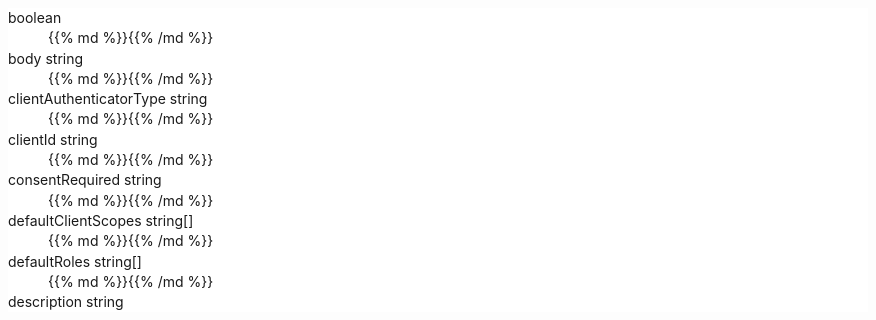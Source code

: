</span>
        <span class="property-indicator"></span>
        <span class="property-type">boolean</span>
    </dt>
    <dd>{{% md %}}{{% /md %}}</dd><dt class="property-"
            title="">
        <span id="body_nodejs">
<a href="#body_nodejs" style="color: inherit; text-decoration: inherit;">body</a>
</span>
        <span class="property-indicator"></span>
        <span class="property-type">string</span>
    </dt>
    <dd>{{% md %}}{{% /md %}}</dd><dt class="property-"
            title="">
        <span id="clientauthenticatortype_nodejs">
<a href="#clientauthenticatortype_nodejs" style="color: inherit; text-decoration: inherit;">client<wbr>Authenticator<wbr>Type</a>
</span>
        <span class="property-indicator"></span>
        <span class="property-type">string</span>
    </dt>
    <dd>{{% md %}}{{% /md %}}</dd><dt class="property-"
            title="">
        <span id="clientid_nodejs">
<a href="#clientid_nodejs" style="color: inherit; text-decoration: inherit;">client<wbr>Id</a>
</span>
        <span class="property-indicator"></span>
        <span class="property-type">string</span>
    </dt>
    <dd>{{% md %}}{{% /md %}}</dd><dt class="property-"
            title="">
        <span id="consentrequired_nodejs">
<a href="#consentrequired_nodejs" style="color: inherit; text-decoration: inherit;">consent<wbr>Required</a>
</span>
        <span class="property-indicator"></span>
        <span class="property-type">string</span>
    </dt>
    <dd>{{% md %}}{{% /md %}}</dd><dt class="property-"
            title="">
        <span id="defaultclientscopes_nodejs">
<a href="#defaultclientscopes_nodejs" style="color: inherit; text-decoration: inherit;">default<wbr>Client<wbr>Scopes</a>
</span>
        <span class="property-indicator"></span>
        <span class="property-type">string[]</span>
    </dt>
    <dd>{{% md %}}{{% /md %}}</dd><dt class="property-"
            title="">
        <span id="defaultroles_nodejs">
<a href="#defaultroles_nodejs" style="color: inherit; text-decoration: inherit;">default<wbr>Roles</a>
</span>
        <span class="property-indicator"></span>
        <span class="property-type">string[]</span>
    </dt>
    <dd>{{% md %}}{{% /md %}}</dd><dt class="property-"
            title="">
        <span id="description_nodejs">
<a href="#description_nodejs" style="color: inherit; text-decoration: inherit;">description</a>
</span>
        <span class="property-indicator"></span>
        <span class="property-type">string</span>
    </dt>